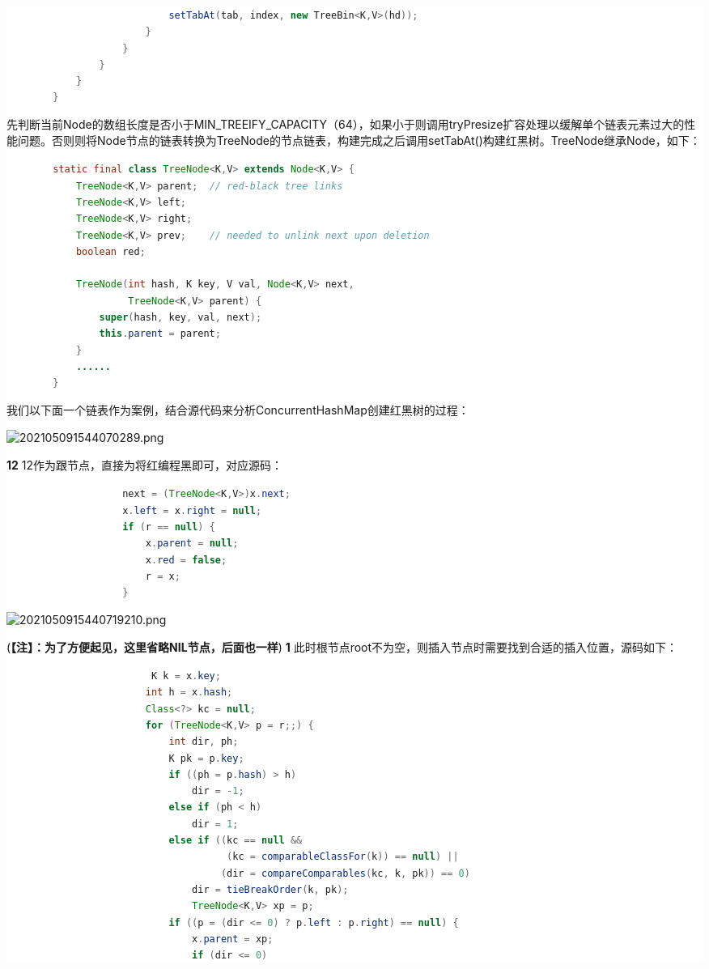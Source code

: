 ```java
                            setTabAt(tab, index, new TreeBin<K,V>(hd));
                        }
                    }
                }
            }
        }
```

先判断当前Node的数组长度是否小于MIN_TREEIFY_CAPACITY（64），如果小于则调用tryPresize扩容处理以缓解单个链表元素过大的性能问题。否则则将Node节点的链表转换为TreeNode的节点链表，构建完成之后调用setTabAt()构建红黑树。TreeNode继承Node，如下：

```java
        static final class TreeNode<K,V> extends Node<K,V> {
            TreeNode<K,V> parent;  // red-black tree links
            TreeNode<K,V> left;
            TreeNode<K,V> right;
            TreeNode<K,V> prev;    // needed to unlink next upon deletion
            boolean red;
    
            TreeNode(int hash, K key, V val, Node<K,V> next,
                     TreeNode<K,V> parent) {
                super(hash, key, val, next);
                this.parent = parent;
            }
            ......
        }
```

我们以下面一个链表作为案例，结合源代码来分析ConcurrentHashMap创建红黑树的过程：

![202105091544070289.png](https://www.cmsblogs.com/images/group/sike-java/sike-java-bingfa/202105091544070289.png)

**12** 12作为跟节点，直接为将红编程黑即可，对应源码：

```java
                    next = (TreeNode<K,V>)x.next;
                    x.left = x.right = null;
                    if (r == null) {
                        x.parent = null;
                        x.red = false;
                        r = x;
                    }
```

![2021050915440719210.png](https://www.cmsblogs.com/images/group/sike-java/sike-java-bingfa/2021050915440719210.png)

(**【注】：为了方便起见，这里省略NIL节点，后面也一样**) **1** 此时根节点root不为空，则插入节点时需要找到合适的插入位置，源码如下：

```java
                         K k = x.key;
                        int h = x.hash;
                        Class<?> kc = null;
                        for (TreeNode<K,V> p = r;;) {
                            int dir, ph;
                            K pk = p.key;
                            if ((ph = p.hash) > h)
                                dir = -1;
                            else if (ph < h)
                                dir = 1;
                            else if ((kc == null &&
                                      (kc = comparableClassFor(k)) == null) ||
                                     (dir = compareComparables(kc, k, pk)) == 0)
                                dir = tieBreakOrder(k, pk);
                                TreeNode<K,V> xp = p;
                            if ((p = (dir <= 0) ? p.left : p.right) == null) {
                                x.parent = xp;
                                if (dir <= 0)
```